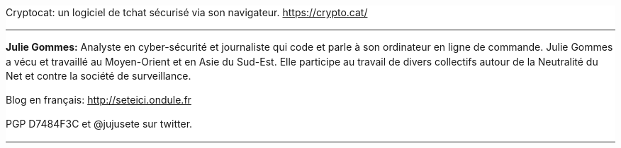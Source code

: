 Cryptocat: un logiciel de tchat sécurisé via son navigateur.
https://crypto.cat/

------------------------------------------------------------------------

**Julie Gommes:** Analyste en cyber-sécurité et journaliste qui code et parle
à son ordinateur en ligne de commande. Julie Gommes a vécu et travaillé au
Moyen-Orient et en Asie du Sud-Est. Elle participe au travail de divers
collectifs autour de la Neutralité du Net et contre la société de
surveillance.

Blog en français: http://seteici.ondule.fr

PGP D7484F3C et @jujusete sur twitter.

------------------------------------------------------------------------

[^1]: Voir http://www.ippolita.net/fr/libro/la-confidentialit%C3%A9-n%E2%80%99est-plus-l%E2%80%99id%C3%A9ologie-de-la-transparence-radicale

[^2]: Voir fameuse image du New Yorker.  https://upload.wikimedia.org/wikipedia/en/f/f8/Internet_dog.jpg

[^3]: https://fr.wikipedia.org/wiki/On_the_Internet,_nobody_knows_you%27re_a_dog

[^4]: Voir: https://fr.wikipedia.org/wiki/Deep_packet_inspection

[^5]: Dans 26 langages, Prism Break propose de se protéger sur mobile et sur ordinateur en remplaçant ses outils du quotidien par des outils sécurisés: https://prism-break.org/en/

[^6]: Cartographie collaborative de la videosurveillance: http://www.sous-surveillance.net

[^7]: http://www.truecrypt.org/
